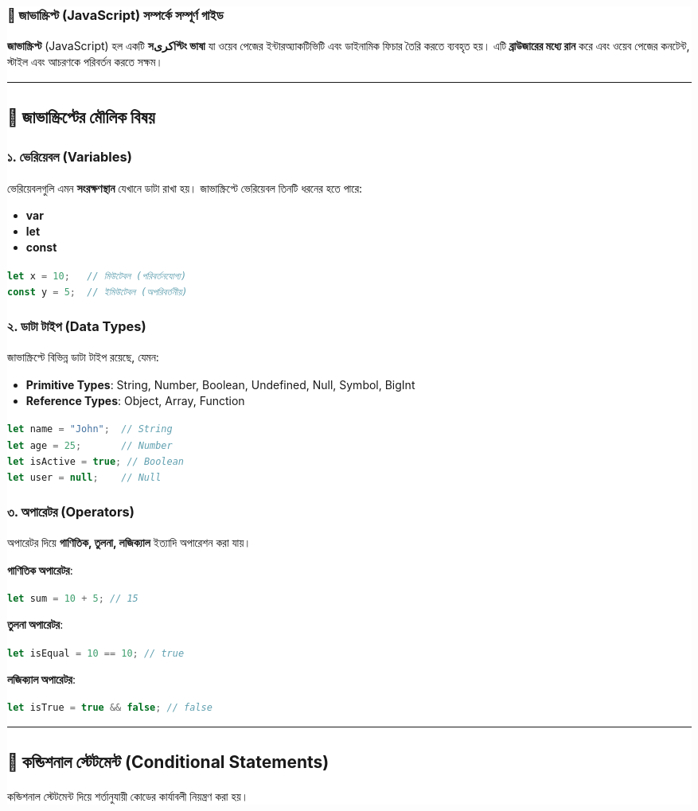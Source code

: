 ### **📌 জাভাস্ক্রিপ্ট (JavaScript) সম্পর্কে সম্পূর্ণ গাইড**  

**জাভাস্ক্রিপ্ট** (JavaScript) হল একটি **সکریপ্টিং ভাষা** যা ওয়েব পেজের ইন্টারঅ্যাকটিভিটি এবং ডাইনামিক ফিচার তৈরি করতে ব্যবহৃত হয়। এটি **ব্রাউজারের মধ্যে রান** করে এবং ওয়েব পেজের কনটেন্ট, স্টাইল এবং আচরণকে পরিবর্তন করতে সক্ষম।

---

## **🔹 জাভাস্ক্রিপ্টের মৌলিক বিষয়**  

### **১. ভেরিয়েবল (Variables)**  
ভেরিয়েবলগুলি এমন **সংরক্ষণস্থান** যেখানে ডাটা রাখা হয়। জাভাস্ক্রিপ্টে ভেরিয়েবল তিনটি ধরনের হতে পারে:  
- **var**  
- **let**  
- **const**

```javascript
let x = 10;   // মিউটেবল (পরিবর্তনযোগ্য)
const y = 5;  // ইমিউটেবল (অপরিবর্তনীয়)
```

### **২. ডাটা টাইপ (Data Types)**  
জাভাস্ক্রিপ্টে বিভিন্ন ডাটা টাইপ রয়েছে, যেমন:  
- **Primitive Types**: String, Number, Boolean, Undefined, Null, Symbol, BigInt
- **Reference Types**: Object, Array, Function

```javascript
let name = "John";  // String
let age = 25;       // Number
let isActive = true; // Boolean
let user = null;    // Null
```

### **৩. অপারেটর (Operators)**  
অপারেটর দিয়ে **গাণিতিক, তুলনা, লজিক্যাল** ইত্যাদি অপারেশন করা যায়।  

**গাণিতিক অপারেটর**:
```javascript
let sum = 10 + 5; // 15
```

**তুলনা অপারেটর**:
```javascript
let isEqual = 10 == 10; // true
```

**লজিক্যাল অপারেটর**:
```javascript
let isTrue = true && false; // false
```

---

## **🔹 কন্ডিশনাল স্টেটমেন্ট (Conditional Statements)**  
কন্ডিশনাল স্টেটমেন্ট দিয়ে শর্তানুযায়ী কোডের কার্যাবলী নিয়ন্ত্রণ করা হয়।
